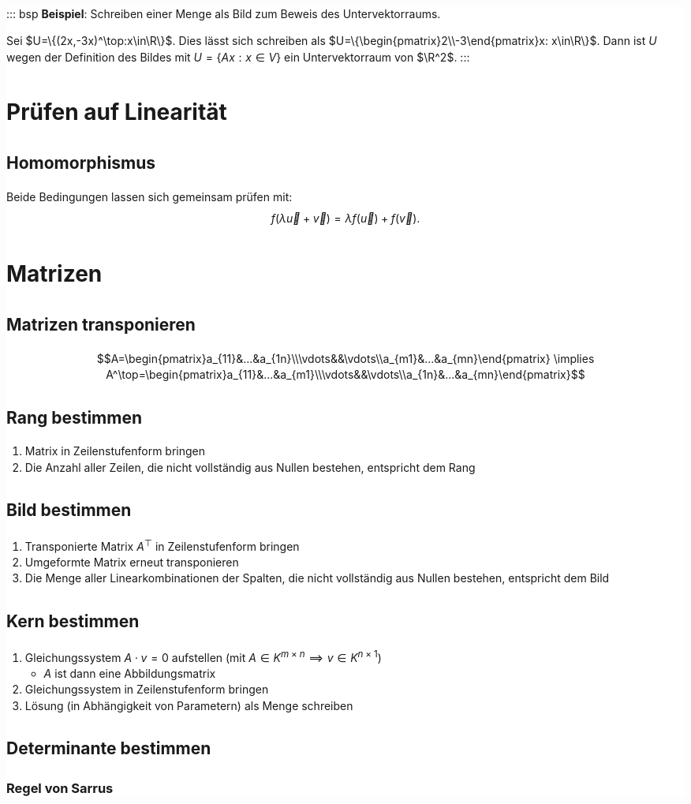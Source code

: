 ::: bsp
**Beispiel**: Schreiben einer Menge als Bild zum Beweis des
Untervektorraums.

Sei $U=\{(2x,-3x)^\top:x\in\R\}$. Dies lässt sich schreiben als
$U=\{\begin{pmatrix}2\\-3\end{pmatrix}x: x\in\R\}$. Dann ist $U$ wegen
der Definition des Bildes mit $U=\{Ax: x\in V\}$ ein Untervektorraum von
$\R^2$.
:::

# Prüfen auf Linearität

## Homomorphismus

Beide Bedingungen lassen sich gemeinsam prüfen mit:
$$f(\lambda\vec{u} + \vec{v}) = \lambda f(\vec{u}) + f(\vec{v}).$$

# Matrizen

## Matrizen transponieren

$$A=\begin{pmatrix}a_{11}&...&a_{1n}\\\vdots&&\vdots\\a_{m1}&...&a_{mn}\end{pmatrix} \implies A^\top=\begin{pmatrix}a_{11}&...&a_{m1}\\\vdots&&\vdots\\a_{1n}&...&a_{mn}\end{pmatrix}$$

## Rang bestimmen

1.  Matrix in Zeilenstufenform bringen
2.  Die Anzahl aller Zeilen, die nicht vollständig aus Nullen bestehen,
    entspricht dem Rang

## Bild bestimmen

1.  Transponierte Matrix $A^\top$ in Zeilenstufenform bringen
2.  Umgeformte Matrix erneut transponieren
3.  Die Menge aller Linearkombinationen der Spalten, die nicht
    vollständig aus Nullen bestehen, entspricht dem Bild

## Kern bestimmen

1.  Gleichungssystem $A\cdot v = 0$ aufstellen (mit
    $A\in K^{m\times n} \implies v\in K^{n\times1}$)
    -   $A$ ist dann eine Abbildungsmatrix
2.  Gleichungssystem in Zeilenstufenform bringen
3.  Lösung (in Abhängigkeit von Parametern) als Menge schreiben

## Determinante bestimmen

### Regel von Sarrus
